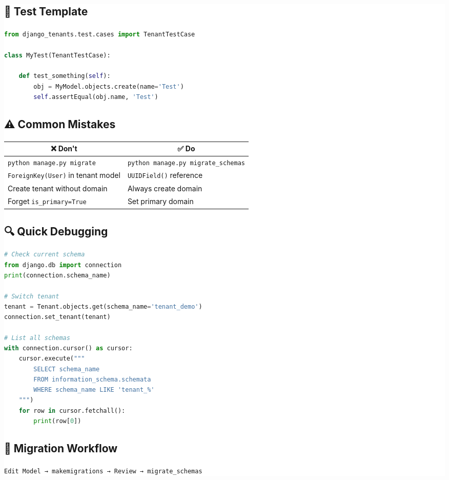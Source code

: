 ## 🧪 Test Template

```python
from django_tenants.test.cases import TenantTestCase

class MyTest(TenantTestCase):

    def test_something(self):
        obj = MyModel.objects.create(name='Test')
        self.assertEqual(obj.name, 'Test')
```

## ⚠️ Common Mistakes

| ❌ Don't | ✅ Do |
|---------|------|
| `python manage.py migrate` | `python manage.py migrate_schemas` |
| `ForeignKey(User)` in tenant model | `UUIDField()` reference |
| Create tenant without domain | Always create domain |
| Forget `is_primary=True` | Set primary domain |

## 🔍 Quick Debugging

```python
# Check current schema
from django.db import connection
print(connection.schema_name)

# Switch tenant
tenant = Tenant.objects.get(schema_name='tenant_demo')
connection.set_tenant(tenant)

# List all schemas
with connection.cursor() as cursor:
    cursor.execute("""
        SELECT schema_name
        FROM information_schema.schemata
        WHERE schema_name LIKE 'tenant_%'
    """)
    for row in cursor.fetchall():
        print(row[0])
```

## 📝 Migration Workflow

```
Edit Model → makemigrations → Review → migrate_schemas
```
